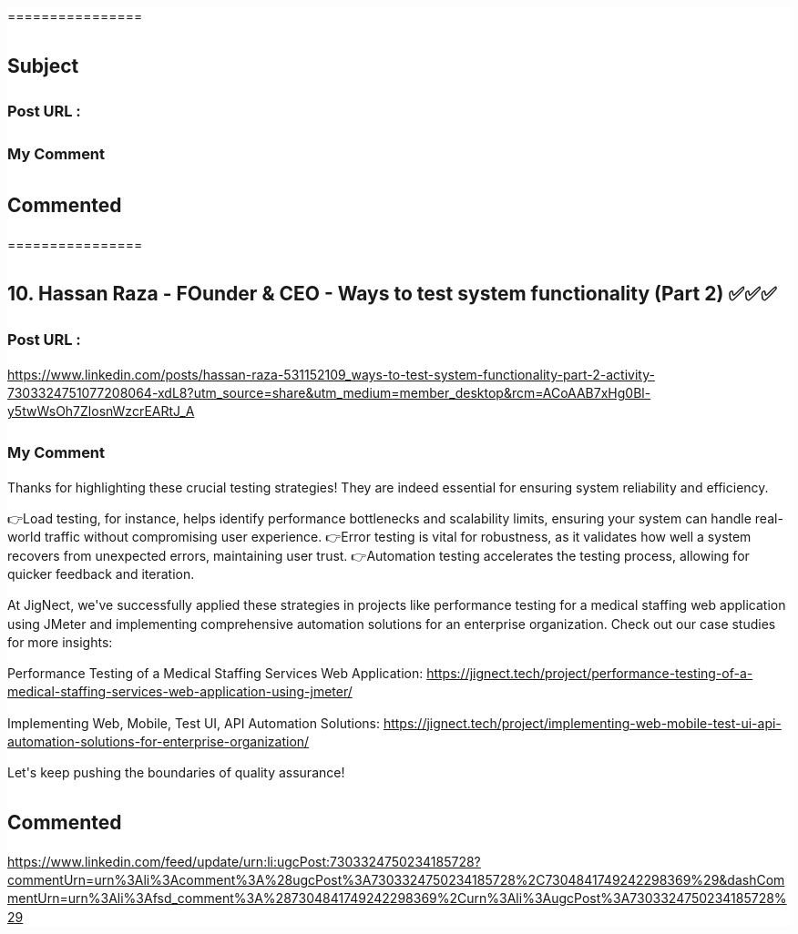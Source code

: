 ================

## Subject

### Post URL : 


### My Comment


## Commented


================

## 10. Hassan Raza - FOunder & CEO - Ways to test system functionality (Part 2) ✅✅✅

### Post URL : 
https://www.linkedin.com/posts/hassan-raza-531152109_ways-to-test-system-functionality-part-2-activity-7303324751077208064-xdL8?utm_source=share&utm_medium=member_desktop&rcm=ACoAAB7xHg0Bl-y5twWsOh7ZlosnWzcrEARtJ_A

### My Comment
Thanks for highlighting these crucial testing strategies! They are indeed essential for ensuring system reliability and efficiency. 

👉Load testing, for instance, helps identify performance bottlenecks and scalability limits, ensuring your system can handle real-world traffic without compromising user experience. 
👉Error testing is vital for robustness, as it validates how well a system recovers from unexpected errors, maintaining user trust. 
👉Automation testing accelerates the testing process, allowing for quicker feedback and iteration. 

At JigNect, we've successfully applied these strategies in projects like performance testing for a medical staffing web application using JMeter and implementing comprehensive automation solutions for an enterprise organization. Check out our case studies for more insights:

Performance Testing of a Medical Staffing Services Web Application: 
https://jignect.tech/project/performance-testing-of-a-medical-staffing-services-web-application-using-jmeter/

Implementing Web, Mobile, Test UI, API Automation Solutions: 
https://jignect.tech/project/implementing-web-mobile-test-ui-api-automation-solutions-for-enterprise-organization/

Let's keep pushing the boundaries of quality assurance!

## Commented
https://www.linkedin.com/feed/update/urn:li:ugcPost:7303324750234185728?commentUrn=urn%3Ali%3Acomment%3A%28ugcPost%3A7303324750234185728%2C7304841749242298369%29&dashCommentUrn=urn%3Ali%3Afsd_comment%3A%287304841749242298369%2Curn%3Ali%3AugcPost%3A7303324750234185728%29
